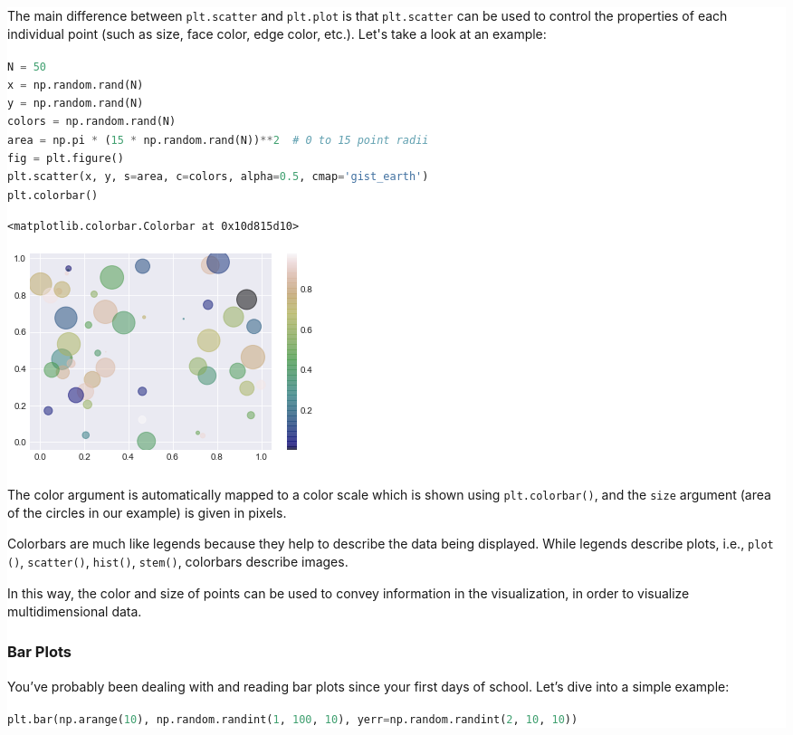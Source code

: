 

The main difference between `plt.scatter` and `plt.plot` is that `plt.scatter` can be used to control the properties of each individual point (such as size, face color, edge color, etc.). Let's take a look at an example: 


```python
N = 50
x = np.random.rand(N)
y = np.random.rand(N)
colors = np.random.rand(N)
area = np.pi * (15 * np.random.rand(N))**2  # 0 to 15 point radii
fig = plt.figure()
plt.scatter(x, y, s=area, c=colors, alpha=0.5, cmap='gist_earth')
plt.colorbar()
```




    <matplotlib.colorbar.Colorbar at 0x10d815d10>




    
![png](./04-02%20Various%20types%20of%20plots_9_1.png)
    


The color argument is automatically mapped to a color scale which is shown using `plt.colorbar()`, and the `size` argument (area of the circles in our example) is given in pixels.

Colorbars are much like legends because they help to describe the data being displayed. While legends describe plots, i.e., `plot()`, `scatter()`, `hist()`, `stem()`, colorbars describe images.

In this way, the color and size of points can be used to convey information in the visualization, in order to visualize multidimensional data.

### Bar Plots

You’ve probably been dealing with and reading bar plots since your first days of school. Let’s dive into a simple example: 


```python
plt.bar(np.arange(10), np.random.randint(1, 100, 10), yerr=np.random.randint(2, 10, 10))
```
